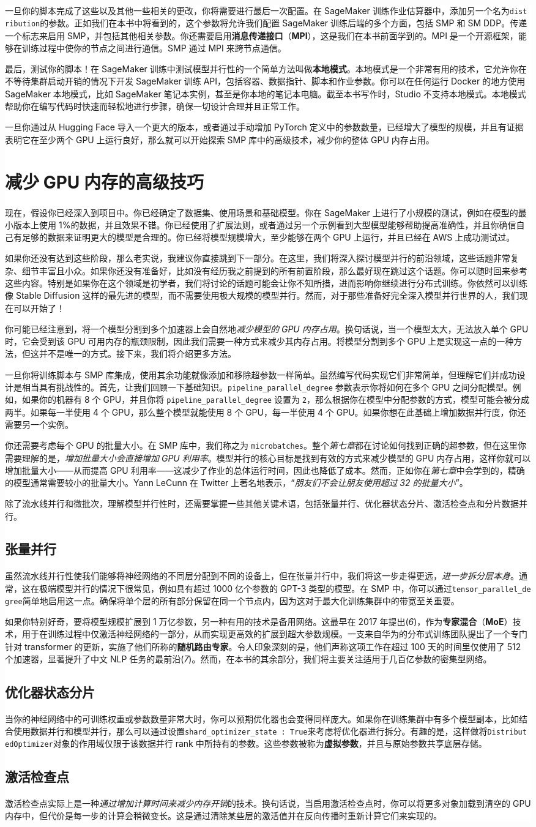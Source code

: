 一旦你的脚本完成了这些以及其他一些相关的更改，你将需要进行最后一次配置。在 SageMaker 训练作业估算器中，添加另一个名为`distribution`的参数。正如我们在本书中将看到的，这个参数将允许我们配置 SageMaker 训练后端的多个方面，包括 SMP 和 SM DDP。传递一个标志来启用 SMP，并包括其他相关参数。你还需要启用**消息传递接口**（**MPI**），这是我们在本书前面学到的。MPI 是一个开源框架，能够在训练过程中使你的节点之间进行通信。SMP 通过 MPI 来跨节点通信。

最后，测试你的脚本！在 SageMaker 训练中测试模型并行性的一个简单方法叫做**本地模式**。本地模式是一个非常有用的技术，它允许你在不等待集群启动开销的情况下开发 SageMaker 训练 API，包括容器、数据指针、脚本和作业参数。你可以在任何运行 Docker 的地方使用 SageMaker 本地模式，比如 SageMaker 笔记本实例，甚至是你本地的笔记本电脑。截至本书写作时，Studio 不支持本地模式。本地模式帮助你在编写代码时快速而轻松地进行步骤，确保一切设计合理并且正常工作。

一旦你通过从 Hugging Face 导入一个更大的版本，或者通过手动增加 PyTorch 定义中的参数数量，已经增大了模型的规模，并且有证据表明它在至少两个 GPU 上运行良好，那么就可以开始探索 SMP 库中的高级技术，减少你的整体 GPU 内存占用。

# 减少 GPU 内存的高级技巧

现在，假设你已经深入到项目中。你已经确定了数据集、使用场景和基础模型。你在 SageMaker 上进行了小规模的测试，例如在模型的最小版本上使用 1%的数据，并且效果不错。你已经使用了扩展法则，或者通过另一个示例看到大型模型能够帮助提高准确性，并且你确信自己有足够的数据来证明更大的模型是合理的。你已经将模型规模增大，至少能够在两个 GPU 上运行，并且已经在 AWS 上成功测试过。

如果你还没有达到这些阶段，那么老实说，我建议你直接跳到下一部分。在这里，我们将深入探讨模型并行的前沿领域，这些话题非常复杂、细节丰富且小众。如果你还没有准备好，比如没有经历我之前提到的所有前置阶段，那么最好现在跳过这个话题。你可以随时回来参考这些内容。特别是如果你在这个领域是初学者，我们将讨论的话题可能会让你不知所措，进而影响你继续进行分布式训练。你依然可以训练像 Stable Diffusion 这样的最先进的模型，而不需要使用极大规模的模型并行。然而，对于那些准备好完全深入模型并行世界的人，我们现在可以开始了！

你可能已经注意到，将一个模型分割到多个加速器上会自然地*减少模型的 GPU 内存占用*。换句话说，当一个模型太大，无法放入单个 GPU 时，它会受到该 GPU 可用内存的瓶颈限制，因此我们需要一种方式来减少其内存占用。将模型分割到多个 GPU 上是实现这一点的一种方法，但这并不是唯一的方式。接下来，我们将介绍更多方法。

一旦你将训练脚本与 SMP 库集成，使用其余功能就像添加和移除超参数一样简单。虽然编写代码实现它们非常简单，但理解它们并成功设计是相当具有挑战性的。首先，让我们回顾一下基础知识。`pipeline_parallel_degree` 参数表示你将如何在多个 GPU 之间分配模型。例如，如果你的机器有 8 个 GPU，并且你将 `pipeline_parallel_degree` 设置为 `2`，那么根据你在模型中分配参数的方式，模型可能会被分成两半。如果每一半使用 4 个 GPU，那么整个模型就能使用 8 个 GPU，每一半使用 4 个 GPU。如果你想在此基础上增加数据并行度，你还需要另一个实例。

你还需要考虑每个 GPU 的批量大小。在 SMP 库中，我们称之为 `microbatches`。整个*第七章*都在讨论如何找到正确的超参数，但在这里你需要理解的是，*增加批量大小会直接增加 GPU 利用率*。模型并行的核心目标是找到有效的方式来减少模型的 GPU 内存占用，这样你就可以增加批量大小——从而提高 GPU 利用率——这减少了作业的总体运行时间，因此也降低了成本。然而，正如你在*第七章*中会学到的，精确的模型通常需要较小的批量大小。Yann LeCunn 在 Twitter 上著名地表示，“*朋友们不会让朋友使用超过 32 的批量大小*”。

除了流水线并行和微批次，理解模型并行性时，还需要掌握一些其他关键术语，包括张量并行、优化器状态分片、激活检查点和分片数据并行。

## 张量并行

虽然流水线并行性使我们能够将神经网络的不同层分配到不同的设备上，但在张量并行中，我们将这一步走得更远，*进一步拆分层本身*。通常，这在极端模型并行的情况下很常见，例如具有超过 1000 亿个参数的 GPT-3 类型的模型。在 SMP 中，你可以通过`tensor_parallel_degree`简单地启用这一点。确保将单个层的所有部分保留在同一个节点内，因为这对于最大化训练集群中的带宽至关重要。

如果你特别好奇，要将模型规模扩展到 1 万亿参数，另一种有用的技术是备用网络。这最早在 2017 年提出(*6*)，作为**专家混合**（**MoE**）技术，用于在训练过程中仅激活神经网络的一部分，从而实现更高效的扩展到超大参数规模。一支来自华为的分布式训练团队提出了一个专门针对 transformer 的更新，实施了他们所称的**随机路由专家**。令人印象深刻的是，他们声称这项工作在超过 100 天的时间里仅使用了 512 个加速器，显著提升了中文 NLP 任务的最前沿(*7*)。然而，在本书的其余部分，我们将主要关注适用于几百亿参数的密集型网络。

## 优化器状态分片

当你的神经网络中的可训练权重或参数数量非常大时，你可以预期优化器也会变得同样庞大。如果你在训练集群中有多个模型副本，比如结合使用数据并行和模型并行，那么可以通过设置`shard_optimizer_state : True`来考虑将优化器进行拆分。有趣的是，这样做将`DistributedOptimizer`对象的作用域仅限于该数据并行 rank 中所持有的参数。这些参数被称为**虚拟参数**，并且与原始参数共享底层存储。

## 激活检查点

激活检查点实际上是一种*通过增加计算时间来减少内存开销*的技术。换句话说，当启用激活检查点时，你可以将更多对象加载到清空的 GPU 内存中，但代价是每一步的计算会稍微变长。这是通过清除某些层的激活值并在反向传播时重新计算它们来实现的。
